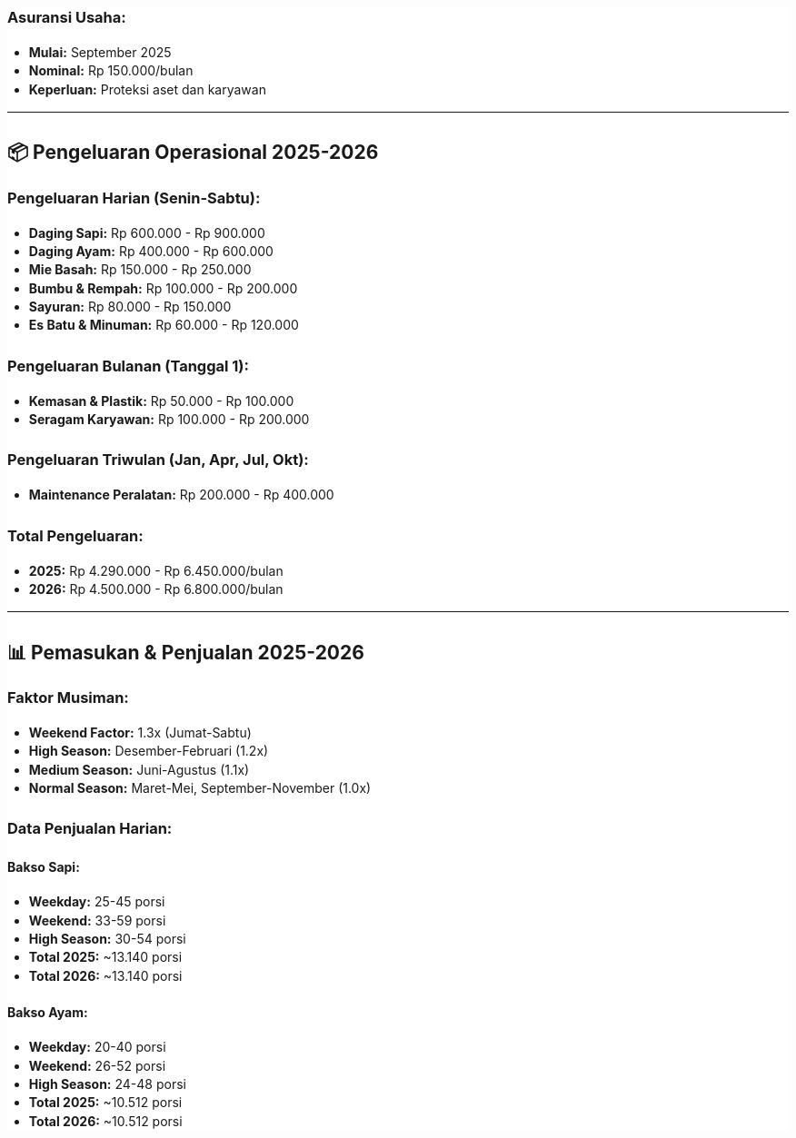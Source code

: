 ### **Asuransi Usaha:**
- **Mulai:** September 2025
- **Nominal:** Rp 150.000/bulan
- **Keperluan:** Proteksi aset dan karyawan

---

## 📦 Pengeluaran Operasional 2025-2026

### **Pengeluaran Harian (Senin-Sabtu):**
- **Daging Sapi:** Rp 600.000 - Rp 900.000
- **Daging Ayam:** Rp 400.000 - Rp 600.000
- **Mie Basah:** Rp 150.000 - Rp 250.000
- **Bumbu & Rempah:** Rp 100.000 - Rp 200.000
- **Sayuran:** Rp 80.000 - Rp 150.000
- **Es Batu & Minuman:** Rp 60.000 - Rp 120.000

### **Pengeluaran Bulanan (Tanggal 1):**
- **Kemasan & Plastik:** Rp 50.000 - Rp 100.000
- **Seragam Karyawan:** Rp 100.000 - Rp 200.000

### **Pengeluaran Triwulan (Jan, Apr, Jul, Okt):**
- **Maintenance Peralatan:** Rp 200.000 - Rp 400.000

### **Total Pengeluaran:**
- **2025:** Rp 4.290.000 - Rp 6.450.000/bulan
- **2026:** Rp 4.500.000 - Rp 6.800.000/bulan

---

## 📊 Pemasukan & Penjualan 2025-2026

### **Faktor Musiman:**
- **Weekend Factor:** 1.3x (Jumat-Sabtu)
- **High Season:** Desember-Februari (1.2x)
- **Medium Season:** Juni-Agustus (1.1x)
- **Normal Season:** Maret-Mei, September-November (1.0x)

### **Data Penjualan Harian:**

#### **Bakso Sapi:**
- **Weekday:** 25-45 porsi
- **Weekend:** 33-59 porsi
- **High Season:** 30-54 porsi
- **Total 2025:** ~13.140 porsi
- **Total 2026:** ~13.140 porsi

#### **Bakso Ayam:**
- **Weekday:** 20-40 porsi
- **Weekend:** 26-52 porsi
- **High Season:** 24-48 porsi
- **Total 2025:** ~10.512 porsi
- **Total 2026:** ~10.512 porsi
